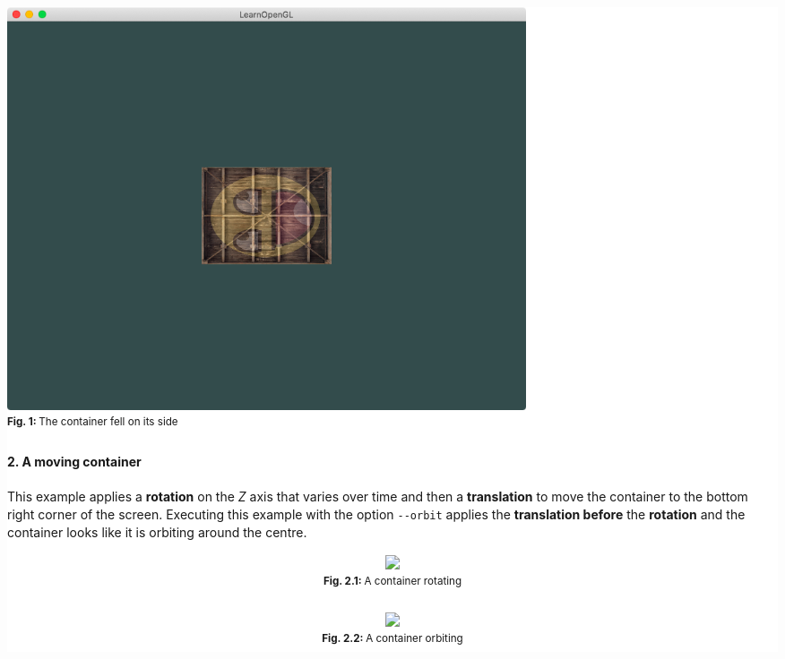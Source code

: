   <img src="images/01-fallen_container.png" height="450"><br>
  <sup><strong>Fig. 1: </strong> The container fell on its side</sup>
</div>

#### 2. A moving container
This example applies a **rotation** on the *Z* axis that varies over time and then a **translation** to move the container to the bottom right corner of the screen. Executing this example with the option ```--orbit``` applies the **translation before** the **rotation** and the container looks like it is orbiting around the centre.

<div align="center">
  <img src="images/02-rotating_container.gif" height="450"><br>
  <sup><strong>Fig. 2.1: </strong> A container rotating</sup>
</div>
<br>
<div align="center">
  <img src="images/02-orbiting_container.gif" height="450"><br>
  <sup><strong>Fig. 2.2: </strong> A container orbiting</sup>
</div>
